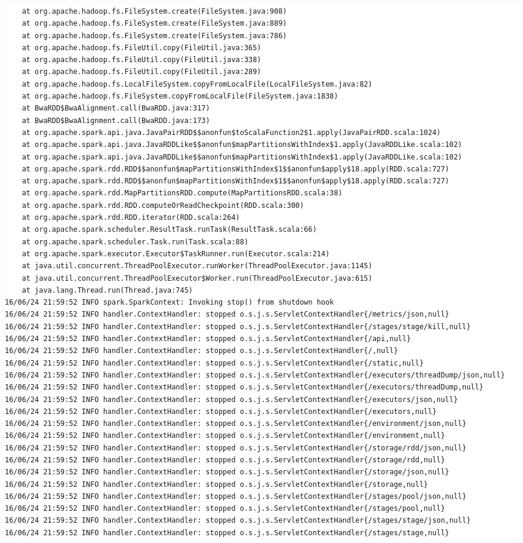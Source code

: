 		at org.apache.hadoop.fs.FileSystem.create(FileSystem.java:908)
		at org.apache.hadoop.fs.FileSystem.create(FileSystem.java:889)
		at org.apache.hadoop.fs.FileSystem.create(FileSystem.java:786)
		at org.apache.hadoop.fs.FileUtil.copy(FileUtil.java:365)
		at org.apache.hadoop.fs.FileUtil.copy(FileUtil.java:338)
		at org.apache.hadoop.fs.FileUtil.copy(FileUtil.java:289)
		at org.apache.hadoop.fs.LocalFileSystem.copyFromLocalFile(LocalFileSystem.java:82)
		at org.apache.hadoop.fs.FileSystem.copyFromLocalFile(FileSystem.java:1838)
		at BwaRDD$BwaAlignment.call(BwaRDD.java:317)
		at BwaRDD$BwaAlignment.call(BwaRDD.java:173)
		at org.apache.spark.api.java.JavaPairRDD$$anonfun$toScalaFunction2$1.apply(JavaPairRDD.scala:1024)
		at org.apache.spark.api.java.JavaRDDLike$$anonfun$mapPartitionsWithIndex$1.apply(JavaRDDLike.scala:102)
		at org.apache.spark.api.java.JavaRDDLike$$anonfun$mapPartitionsWithIndex$1.apply(JavaRDDLike.scala:102)
		at org.apache.spark.rdd.RDD$$anonfun$mapPartitionsWithIndex$1$$anonfun$apply$18.apply(RDD.scala:727)
		at org.apache.spark.rdd.RDD$$anonfun$mapPartitionsWithIndex$1$$anonfun$apply$18.apply(RDD.scala:727)
		at org.apache.spark.rdd.MapPartitionsRDD.compute(MapPartitionsRDD.scala:38)
		at org.apache.spark.rdd.RDD.computeOrReadCheckpoint(RDD.scala:300)
		at org.apache.spark.rdd.RDD.iterator(RDD.scala:264)
		at org.apache.spark.scheduler.ResultTask.runTask(ResultTask.scala:66)
		at org.apache.spark.scheduler.Task.run(Task.scala:88)
		at org.apache.spark.executor.Executor$TaskRunner.run(Executor.scala:214)
		at java.util.concurrent.ThreadPoolExecutor.runWorker(ThreadPoolExecutor.java:1145)
		at java.util.concurrent.ThreadPoolExecutor$Worker.run(ThreadPoolExecutor.java:615)
		at java.lang.Thread.run(Thread.java:745)
	16/06/24 21:59:52 INFO spark.SparkContext: Invoking stop() from shutdown hook
	16/06/24 21:59:52 INFO handler.ContextHandler: stopped o.s.j.s.ServletContextHandler{/metrics/json,null}
	16/06/24 21:59:52 INFO handler.ContextHandler: stopped o.s.j.s.ServletContextHandler{/stages/stage/kill,null}
	16/06/24 21:59:52 INFO handler.ContextHandler: stopped o.s.j.s.ServletContextHandler{/api,null}
	16/06/24 21:59:52 INFO handler.ContextHandler: stopped o.s.j.s.ServletContextHandler{/,null}
	16/06/24 21:59:52 INFO handler.ContextHandler: stopped o.s.j.s.ServletContextHandler{/static,null}
	16/06/24 21:59:52 INFO handler.ContextHandler: stopped o.s.j.s.ServletContextHandler{/executors/threadDump/json,null}
	16/06/24 21:59:52 INFO handler.ContextHandler: stopped o.s.j.s.ServletContextHandler{/executors/threadDump,null}
	16/06/24 21:59:52 INFO handler.ContextHandler: stopped o.s.j.s.ServletContextHandler{/executors/json,null}
	16/06/24 21:59:52 INFO handler.ContextHandler: stopped o.s.j.s.ServletContextHandler{/executors,null}
	16/06/24 21:59:52 INFO handler.ContextHandler: stopped o.s.j.s.ServletContextHandler{/environment/json,null}
	16/06/24 21:59:52 INFO handler.ContextHandler: stopped o.s.j.s.ServletContextHandler{/environment,null}
	16/06/24 21:59:52 INFO handler.ContextHandler: stopped o.s.j.s.ServletContextHandler{/storage/rdd/json,null}
	16/06/24 21:59:52 INFO handler.ContextHandler: stopped o.s.j.s.ServletContextHandler{/storage/rdd,null}
	16/06/24 21:59:52 INFO handler.ContextHandler: stopped o.s.j.s.ServletContextHandler{/storage/json,null}
	16/06/24 21:59:52 INFO handler.ContextHandler: stopped o.s.j.s.ServletContextHandler{/storage,null}
	16/06/24 21:59:52 INFO handler.ContextHandler: stopped o.s.j.s.ServletContextHandler{/stages/pool/json,null}
	16/06/24 21:59:52 INFO handler.ContextHandler: stopped o.s.j.s.ServletContextHandler{/stages/pool,null}
	16/06/24 21:59:52 INFO handler.ContextHandler: stopped o.s.j.s.ServletContextHandler{/stages/stage/json,null}
	16/06/24 21:59:52 INFO handler.ContextHandler: stopped o.s.j.s.ServletContextHandler{/stages/stage,null}
